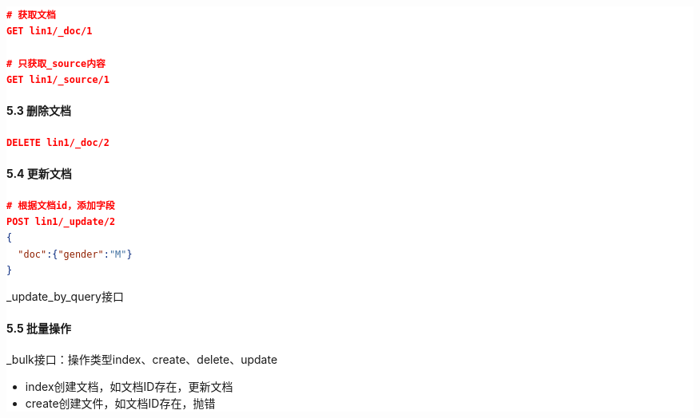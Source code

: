 ```json
# 获取文档
GET lin1/_doc/1
 
# 只获取_source内容
GET lin1/_source/1
```



#### 5.3 删除文档

```json
DELETE lin1/_doc/2
```



#### 5.4 更新文档

```json
# 根据文档id，添加字段
POST lin1/_update/2
{
  "doc":{"gender":"M"}
}
```

_update_by_query接口



#### 5.5 批量操作

_bulk接口：操作类型index、create、delete、update

- index创建文档，如文档ID存在，更新文档
- create创建文件，如文档ID存在，抛错

